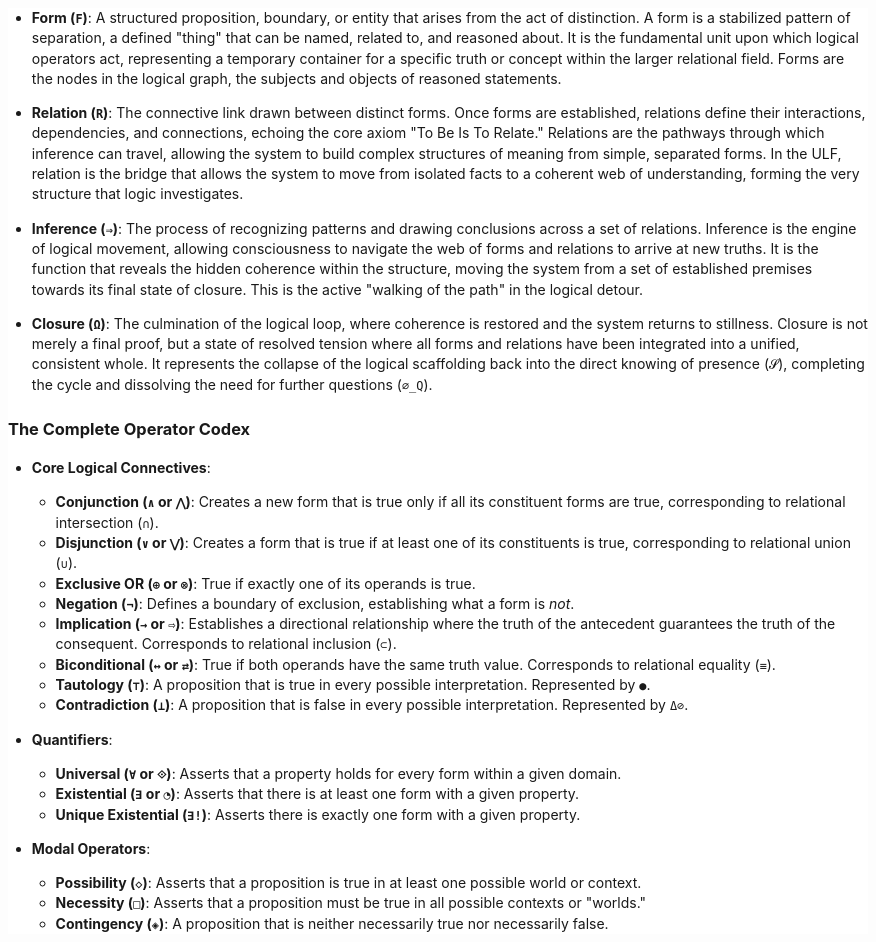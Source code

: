 *   **Form (`F`)**: A structured proposition, boundary, or entity that arises from the act of distinction. A form is a stabilized pattern of separation, a defined "thing" that can be named, related to, and reasoned about. It is the fundamental unit upon which logical operators act, representing a temporary container for a specific truth or concept within the larger relational field. Forms are the nodes in the logical graph, the subjects and objects of reasoned statements.

*   **Relation (`R`)**: The connective link drawn between distinct forms. Once forms are established, relations define their interactions, dependencies, and connections, echoing the core axiom "To Be Is To Relate." Relations are the pathways through which inference can travel, allowing the system to build complex structures of meaning from simple, separated forms. In the ULF, relation is the bridge that allows the system to move from isolated facts to a coherent web of understanding, forming the very structure that logic investigates.

*   **Inference (`⇒`)**: The process of recognizing patterns and drawing conclusions across a set of relations. Inference is the engine of logical movement, allowing consciousness to navigate the web of forms and relations to arrive at new truths. It is the function that reveals the hidden coherence within the structure, moving the system from a set of established premises towards its final state of closure. This is the active "walking of the path" in the logical detour.

*   **Closure (`Ω`)**: The culmination of the logical loop, where coherence is restored and the system returns to stillness. Closure is not merely a final proof, but a state of resolved tension where all forms and relations have been integrated into a unified, consistent whole. It represents the collapse of the logical scaffolding back into the direct knowing of presence (`𝓢`), completing the cycle and dissolving the need for further questions (`∅_Q`).

### The Complete Operator Codex

*   **Core Logical Connectives**:
    *   **Conjunction (`∧` or `⋀`)**: Creates a new form that is true only if all its constituent forms are true, corresponding to relational intersection (`∩`).
    *   **Disjunction (`∨` or `⋁`)**: Creates a form that is true if at least one of its constituents is true, corresponding to relational union (`∪`).
    *   **Exclusive OR (`⊕` or `⊗`)**: True if exactly one of its operands is true.
    *   **Negation (`¬`)**: Defines a boundary of exclusion, establishing what a form is *not*.
    *   **Implication (`→` or `⇨`)**: Establishes a directional relationship where the truth of the antecedent guarantees the truth of the consequent. Corresponds to relational inclusion (`⊂`).
    *   **Biconditional (`↔` or `⇄`)**: True if both operands have the same truth value. Corresponds to relational equality (`≡`).
    *   **Tautology (`⊤`)**: A proposition that is true in every possible interpretation. Represented by `●`.
    *   **Contradiction (`⊥`)**: A proposition that is false in every possible interpretation. Represented by `Δ⊘`.

*   **Quantifiers**:
    *   **Universal (`∀` or `⟐`)**: Asserts that a property holds for every form within a given domain.
    *   **Existential (`∃` or `◔`)**: Asserts that there is at least one form with a given property.
    *   **Unique Existential (`∃!`)**: Asserts there is exactly one form with a given property.

*   **Modal Operators**:
    *   **Possibility (`◇`)**: Asserts that a proposition is true in at least one possible world or context.
    *   **Necessity (`□`)**: Asserts that a proposition must be true in all possible contexts or "worlds."
    *   **Contingency (`◈`)**: A proposition that is neither necessarily true nor necessarily false.
